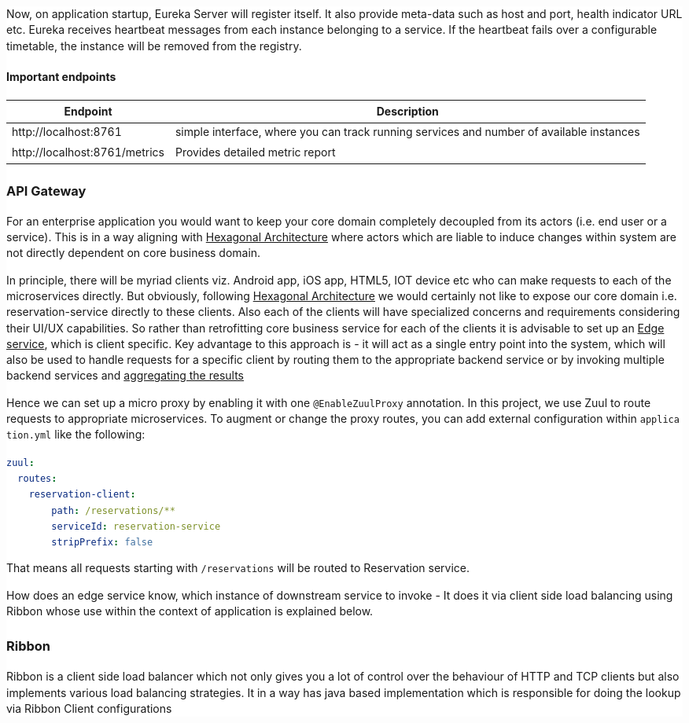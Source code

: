 Now, on application startup, Eureka Server will register itself. It also provide meta-data such as host and port, health indicator URL etc. Eureka receives heartbeat messages from each instance belonging to a service. If the heartbeat fails over a configurable timetable, the instance will be removed from the registry.

#### Important endpoints
Endpoint	| Description	| 
-------------|-------------------------|
http://localhost:8761	| simple interface, where you can track running services and number of available instances |
http://localhost:8761/metrics | Provides detailed metric report |

### API Gateway
For an enterprise application you would want to keep your core domain completely decoupled from its actors (i.e. end user or a service). This is in a way aligning with [Hexagonal Architecture](http://alistair.cockburn.us/Hexagonal+architecture) where actors which are liable to induce changes within system are not directly dependent on core business domain.

In principle, there will be myriad clients viz. Android app, iOS app, HTML5, IOT device etc who can make requests to each of the microservices directly. But obviously, following [Hexagonal Architecture](http://alistair.cockburn.us/Hexagonal+architecture) we would certainly not like to expose our core domain i.e. reservation-service directly to these clients. Also each of the clients will have specialized concerns and requirements considering their UI/UX capabilities. So rather than retrofitting core business service for each of the clients it is advisable to set up an [Edge service](http://techblog.netflix.com/2013/06/announcing-zuul-edge-service-in-cloud.html), which is client specific. Key advantage to this approach is - it will act as a single entry point into the system, which will also be used to handle requests for a specific client by routing them to the appropriate backend service or by invoking multiple backend services and [aggregating the results](http://techblog.netflix.com/2013/01/optimizing-netflix-api.html)

Hence we can set up a micro proxy by enabling it with one `@EnableZuulProxy` annotation. In this project, we use Zuul to route requests to appropriate microservices. To augment or change the proxy routes, you can add external configuration within `application.yml` like the following:

```application.yml
zuul:
  routes:
    reservation-client:
        path: /reservations/**
        serviceId: reservation-service
        stripPrefix: false

```

That means all requests starting with `/reservations` will be routed to Reservation service.

How does an edge service know, which instance of downstream service to invoke - It does it via client side load balancing using Ribbon whose use within the context of application is explained below.

### Ribbon
Ribbon is a client side load balancer which not only gives you a lot of control over the behaviour of HTTP and TCP clients but also implements various load balancing strategies. It in a way has java based implementation which is responsible for doing the lookup via Ribbon Client configurations
